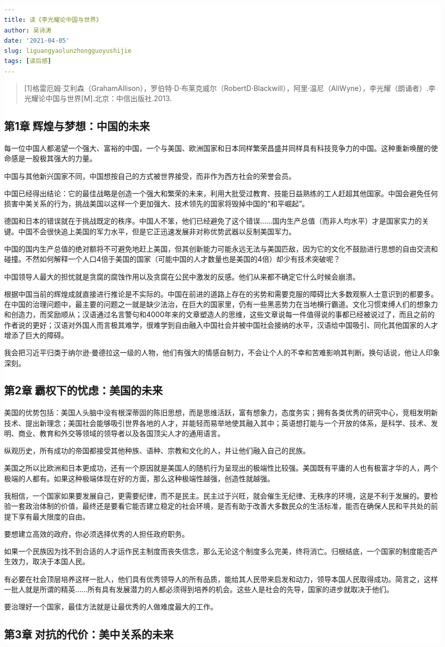 ```yaml
---
title: 读《李光耀论中国与世界》
author: 吴诗涛
date: '2021-04-05'
slug: liguangyaolunzhongguoyushijie
tags: [读后感]
---
```


> [1]格雷厄姆·艾利森（GrahamAllison），罗伯特·D·布莱克威尔（RobertD·Blackwill），阿里·温尼（AliWyne），李光耀（朗诵者）.李光耀论中国与世界[M].北京：中信出版社.2013.

## 第1章 辉煌与梦想：中国的未来

每一位中国人都渴望一个强大、富裕的中国，一个与美国、欧洲国家和日本同样繁荣昌盛并同样具有科技竞争力的中国。这种重新唤醒的使命感是一股极其强大的力量。

中国与其他新兴国家不同，中国想按自己的方式被世界接受，而非作为西方社会的荣誉会员。

中国已经得出结论：它的最佳战略是创造一个强大和繁荣的未来，利用大批受过教育、技能日益熟练的工人赶超其他国家。中国会避免任何损害中美关系的行为，挑战美国以这样一个更加强大、技术领先的国家将毁掉中国的“和平崛起”。

德国和日本的错误就在于挑战既定的秩序。中国人不笨，他们已经避免了这个错误……国内生产总值（而非人均水平）才是国家实力的关键。中国不会很快追上美国的军力水平，但是它正迅速发展非对称优势武器以反制美国军力。

中国的国内生产总值的绝对额将不可避免地赶上美国，但其创新能力可能永远无法与美国匹敌，因为它的文化不鼓励进行思想的自由交流和碰撞。不然如何解释一个人口4倍于美国的国家（可能中国的人才数量也是美国的4倍）却少有技术突破呢？

中国领导人最大的担忧就是贪腐的腐蚀作用以及贪腐在公民中激发的反感。他们从来都不确定它什么时候会崩溃。

根据中国当前的辉煌成就直接进行推论是不实际的。中国在前进的道路上存在的劣势和需要克服的障碍比大多数观察人士意识到的都要多。在中国的治理问题中，最主要的问题之一就是缺少法治，在巨大的国家里，仍有一些黑恶势力在当地横行霸道。文化习惯束缚人们的想象力和创造力，而奖励顺从；汉语通过名言警句和4000年来的文章塑造人的思维，这些文章说每一件值得说的事都已经被说过了，而且之前的作者说的更好；汉语对外国人而言极其难学，很难学到自由融入中国社会并被中国社会接纳的水平，汉语给中国吸引、同化其他国家的人才增添了巨大的障碍。

我会把习近平归类于纳尔逊·曼德拉这一级的人物，他们有强大的情感自制力，不会让个人的不幸和苦难影响其判断。换句话说，他让人印象深刻。

## 第2章 霸权下的忧虑：美国的未来

美国的优势包括：美国人头脑中没有根深蒂固的陈旧思想，而是思维活跃，富有想象力，态度务实；拥有各类优秀的研究中心，竞相发明新技术、提出新理念；美国社会能够吸引世界各地的人才，并能轻而易举地使其融入其中；英语想打能与一个开放的体系，是科学、技术、发明、商业、教育和外交等领域的领导者以及各国顶尖人才的通用语言。

纵观历史，所有成功的帝国都接受其他种族、语种、宗教和文化的人，并让他们融入自己的民族。

美国之所以比欧洲和日本更成功，还有一个原因就是美国人的随机行为呈现出的极端性比较强。美国既有平庸的人也有极富才华的人，两个极端的人都有。如果这种极端体现在好的方面，那么这种极端性越强，创造性就越强。

我相信，一个国家如果要发展自己，更需要纪律，而不是民主。民主过于兴旺，就会催生无纪律、无秩序的环境，这是不利于发展的。要检验一套政治体制的价值，最终还是要看它能否建立稳定的社会环境，是否有助于改善大多数民众的生活标准，能否在确保人民和平共处的前提下享有最大限度的自由。

要想建立高效的政府，你必须选择优秀的人担任政府职务。

如果一个民族因为找不到合适的人才运作民主制度而丧失信念，那么无论这个制度多么完美，终将消亡。归根结底，一个国家的制度能否产生效力，取决于本国人民。

有必要在社会顶层培养这样一批人，他们具有优秀领导人的所有品质，能给其人民带来启发和动力，领导本国人民取得成功。简言之，这样一批人就是所谓的精英……所有具有发展潜力的人都必须得到培养的机会。这些人是社会的先导，国家的进步就取决于他们。

要治理好一个国家，最佳方法就是让最优秀的人做难度最大的工作。

## 第3章 对抗的代价：美中关系的未来
